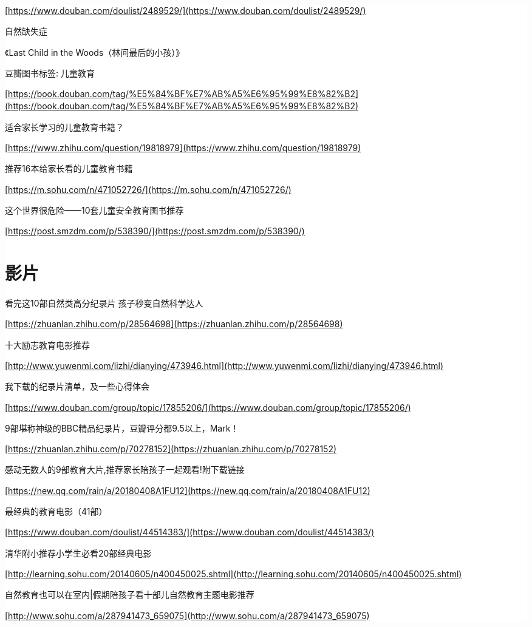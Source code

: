 [https://www.douban.com/doulist/2489529/](https://www.douban.com/doulist/2489529/)

自然缺失症

《Last Child in the Woods（林间最后的小孩）》

豆瓣图书标签: 儿童教育

[https://book.douban.com/tag/%E5%84%BF%E7%AB%A5%E6%95%99%E8%82%B2](https://book.douban.com/tag/%E5%84%BF%E7%AB%A5%E6%95%99%E8%82%B2)

适合家长学习的儿童教育书籍？

[https://www.zhihu.com/question/19818979](https://www.zhihu.com/question/19818979)

推荐16本给家长看的儿童教育书籍

[https://m.sohu.com/n/471052726/](https://m.sohu.com/n/471052726/)

这个世界很危险——10套儿童安全教育图书推荐

[https://post.smzdm.com/p/538390/](https://post.smzdm.com/p/538390/)

# **影片**

看完这10部自然类高分纪录片 孩子秒变自然科学达人

[https://zhuanlan.zhihu.com/p/28564698](https://zhuanlan.zhihu.com/p/28564698)

十大励志教育电影推荐

[http://www.yuwenmi.com/lizhi/dianying/473946.html](http://www.yuwenmi.com/lizhi/dianying/473946.html)

我下载的纪录片清单，及一些心得体会

[https://www.douban.com/group/topic/17855206/](https://www.douban.com/group/topic/17855206/)

9部堪称神级的BBC精品纪录片，豆瓣评分都9.5以上，Mark！

[https://zhuanlan.zhihu.com/p/70278152](https://zhuanlan.zhihu.com/p/70278152)

感动无数人的9部教育大片,推荐家长陪孩子一起观看!附下载链接

[https://new.qq.com/rain/a/20180408A1FU12](https://new.qq.com/rain/a/20180408A1FU12)

最经典的教育电影（41部）

[https://www.douban.com/doulist/44514383/](https://www.douban.com/doulist/44514383/)

清华附小推荐小学生必看20部经典电影

[http://learning.sohu.com/20140605/n400450025.shtml](http://learning.sohu.com/20140605/n400450025.shtml)

自然教育也可以在室内|假期陪孩子看十部儿自然教育主题电影推荐

[http://www.sohu.com/a/287941473_659075](http://www.sohu.com/a/287941473_659075)